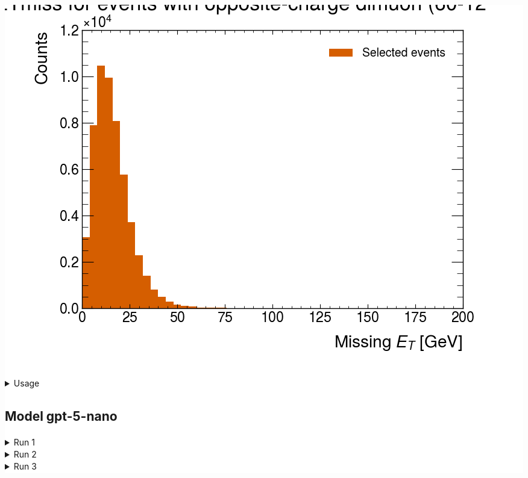 ![d4828429_gpt-5-mini_met_hist.png](img/d4828429_gpt-5-mini_met_hist.png)
<details><summary>Usage</summary></details>


## Model gpt-5-nano

<details><summary>Run 1</summary></details>
<details><summary>Run 2</summary></details>
<details><summary>Run 3</summary></details>

